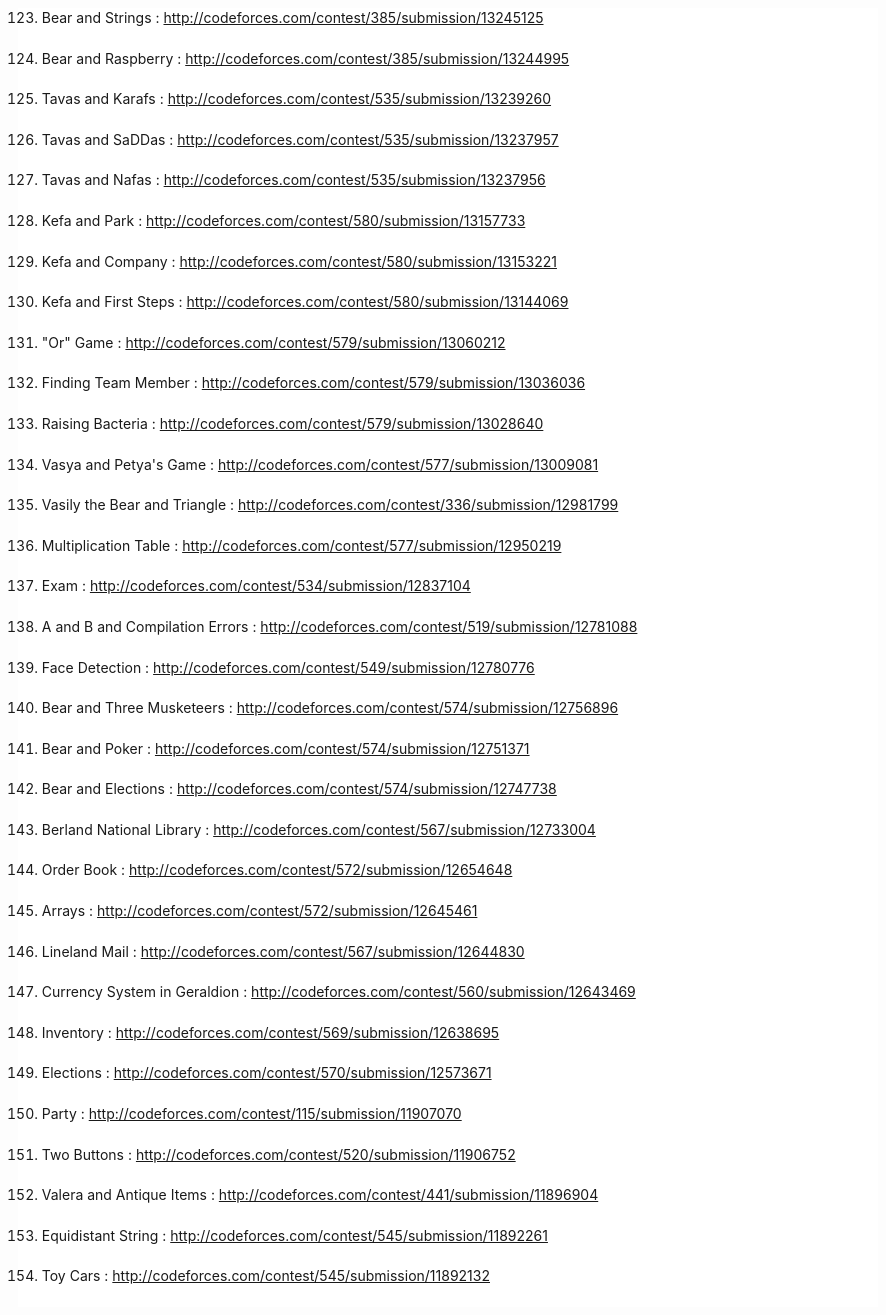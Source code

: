 123. Bear and Strings  : <a href = "http://codeforces.com/contest/385/submission/13245125">http://codeforces.com/contest/385/submission/13245125</a><br><br>
124. Bear and Raspberry  : <a href = "http://codeforces.com/contest/385/submission/13244995">http://codeforces.com/contest/385/submission/13244995</a><br><br>
125. Tavas and Karafs  : <a href = "http://codeforces.com/contest/535/submission/13239260">http://codeforces.com/contest/535/submission/13239260</a><br><br>
126. Tavas and SaDDas  : <a href = "http://codeforces.com/contest/535/submission/13237957">http://codeforces.com/contest/535/submission/13237957</a><br><br>
127. Tavas and Nafas  : <a href = "http://codeforces.com/contest/535/submission/13237956">http://codeforces.com/contest/535/submission/13237956</a><br><br>
128. Kefa and Park  : <a href = "http://codeforces.com/contest/580/submission/13157733">http://codeforces.com/contest/580/submission/13157733</a><br><br>
129. Kefa and Company  : <a href = "http://codeforces.com/contest/580/submission/13153221">http://codeforces.com/contest/580/submission/13153221</a><br><br>
130. Kefa and First Steps  : <a href = "http://codeforces.com/contest/580/submission/13144069">http://codeforces.com/contest/580/submission/13144069</a><br><br>
131. "Or" Game  : <a href = "http://codeforces.com/contest/579/submission/13060212">http://codeforces.com/contest/579/submission/13060212</a><br><br>
132. Finding Team Member  : <a href = "http://codeforces.com/contest/579/submission/13036036">http://codeforces.com/contest/579/submission/13036036</a><br><br>
133. Raising Bacteria  : <a href = "http://codeforces.com/contest/579/submission/13028640">http://codeforces.com/contest/579/submission/13028640</a><br><br>
134. Vasya and Petya's Game  : <a href = "http://codeforces.com/contest/577/submission/13009081">http://codeforces.com/contest/577/submission/13009081</a><br><br>
135. Vasily the Bear and Triangle  : <a href = "http://codeforces.com/contest/336/submission/12981799">http://codeforces.com/contest/336/submission/12981799</a><br><br>
136. Multiplication Table  : <a href = "http://codeforces.com/contest/577/submission/12950219">http://codeforces.com/contest/577/submission/12950219</a><br><br>
137. Exam  : <a href = "http://codeforces.com/contest/534/submission/12837104">http://codeforces.com/contest/534/submission/12837104</a><br><br>
138. A and B and Compilation Errors  : <a href = "http://codeforces.com/contest/519/submission/12781088">http://codeforces.com/contest/519/submission/12781088</a><br><br>
139. Face Detection  : <a href = "http://codeforces.com/contest/549/submission/12780776">http://codeforces.com/contest/549/submission/12780776</a><br><br>
140. Bear and Three Musketeers  : <a href = "http://codeforces.com/contest/574/submission/12756896">http://codeforces.com/contest/574/submission/12756896</a><br><br>
141. Bear and Poker  : <a href = "http://codeforces.com/contest/574/submission/12751371">http://codeforces.com/contest/574/submission/12751371</a><br><br>
142. Bear and Elections  : <a href = "http://codeforces.com/contest/574/submission/12747738">http://codeforces.com/contest/574/submission/12747738</a><br><br>
143. Berland National Library  : <a href = "http://codeforces.com/contest/567/submission/12733004">http://codeforces.com/contest/567/submission/12733004</a><br><br>
144. Order Book  : <a href = "http://codeforces.com/contest/572/submission/12654648">http://codeforces.com/contest/572/submission/12654648</a><br><br>
145. Arrays  : <a href = "http://codeforces.com/contest/572/submission/12645461">http://codeforces.com/contest/572/submission/12645461</a><br><br>
146. Lineland Mail  : <a href = "http://codeforces.com/contest/567/submission/12644830">http://codeforces.com/contest/567/submission/12644830</a><br><br>
147. Currency System in Geraldion  : <a href = "http://codeforces.com/contest/560/submission/12643469">http://codeforces.com/contest/560/submission/12643469</a><br><br>
148. Inventory : <a href = "http://codeforces.com/contest/569/submission/12638695">http://codeforces.com/contest/569/submission/12638695</a><br><br>
149. Elections  : <a href = "http://codeforces.com/contest/570/submission/12573671">http://codeforces.com/contest/570/submission/12573671</a><br><br>
150. Party  : <a href = "http://codeforces.com/contest/115/submission/11907070">http://codeforces.com/contest/115/submission/11907070</a><br><br>
151. Two Buttons  : <a href = "http://codeforces.com/contest/520/submission/11906752">http://codeforces.com/contest/520/submission/11906752</a><br><br>
152. Valera and Antique Items  : <a href = "http://codeforces.com/contest/441/submission/11896904">http://codeforces.com/contest/441/submission/11896904</a><br><br>
153. Equidistant String  : <a href = "http://codeforces.com/contest/545/submission/11892261">http://codeforces.com/contest/545/submission/11892261</a><br><br>
154. Toy Cars  : <a href = "http://codeforces.com/contest/545/submission/11892132">http://codeforces.com/contest/545/submission/11892132</a><br><br>